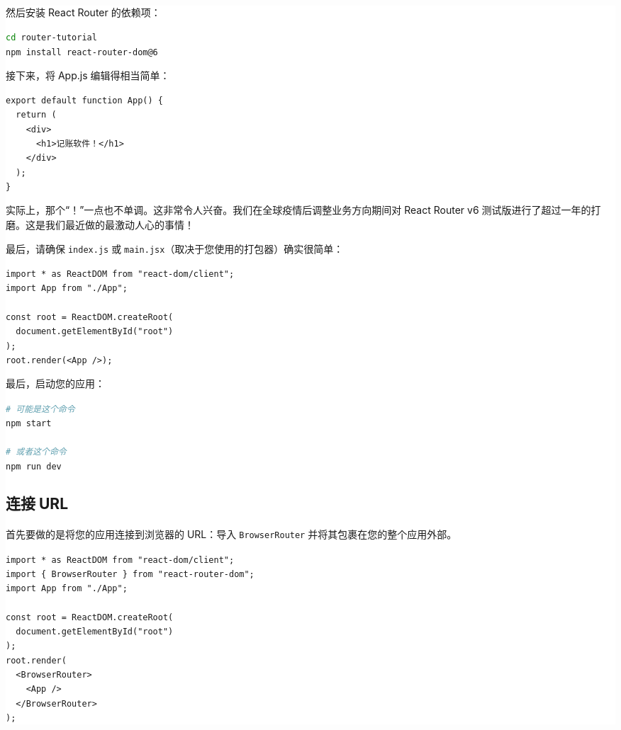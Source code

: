 然后安装 React Router 的依赖项：

```sh
cd router-tutorial
npm install react-router-dom@6
```

接下来，将 App.js 编辑得相当简单：

```tsx filename=src/App.js
export default function App() {
  return (
    <div>
      <h1>记账软件！</h1>
    </div>
  );
}
```

实际上，那个“！”一点也不单调。这非常令人兴奋。我们在全球疫情后调整业务方向期间对 React Router v6 测试版进行了超过一年的打磨。这是我们最近做的最激动人心的事情！

最后，请确保 `index.js` 或 `main.jsx`（取决于您使用的打包器）确实很简单：

```tsx filename=src/main.jsx
import * as ReactDOM from "react-dom/client";
import App from "./App";

const root = ReactDOM.createRoot(
  document.getElementById("root")
);
root.render(<App />);
```

最后，启动您的应用：

```sh
# 可能是这个命令
npm start

# 或者这个命令
npm run dev
```

## 连接 URL

首先要做的是将您的应用连接到浏览器的 URL：导入 `BrowserRouter` 并将其包裹在您的整个应用外部。

```tsx lines=[2,9-11] filename=src/main.jsx
import * as ReactDOM from "react-dom/client";
import { BrowserRouter } from "react-router-dom";
import App from "./App";

const root = ReactDOM.createRoot(
  document.getElementById("root")
);
root.render(
  <BrowserRouter>
    <App />
  </BrowserRouter>
);
```


[stackblitz-app]: https://stackblitz.com/edit/github-agqlf5?file=src/App.jsx
[stackblitz-template]: https://stackblitz.com/github/remix-run/react-router/tree/main/tutorial?file=src/App.jsx
[reactjs-getting-started]: https://reactjs.org/docs/getting-started.html
[cra]: https://create-react-app.dev/
[vite]: https://vitejs.dev/guide/#scaffolding-your-first-vite-project
[remix]: https://remix.run